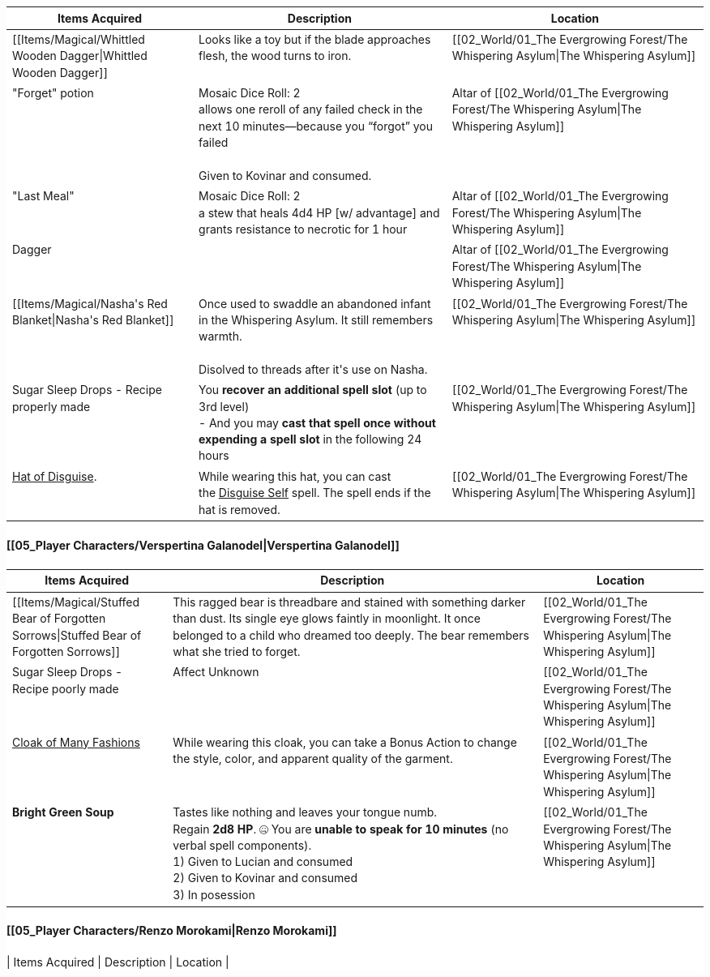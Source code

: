 | Items Acquired                                                                 | Description                                                                                                                                                   | Location                           |
| ------------------------------------------------------------------------------ | ------------------------------------------------------------------------------------------------------------------------------------------------------------- | ---------------------------------- |
| [[Items/Magical/Whittled Wooden Dagger\|Whittled Wooden Dagger]]                                                     | Looks like a toy but if the blade approaches flesh, the wood turns to iron.                                                                                   | [[02_World/01_The Evergrowing Forest/The Whispering Asylum\|The Whispering Asylum]]          |
| "Forget" potion                                                                | Mosaic Dice Roll: 2<br>allows one reroll of any failed check in the next 10 minutes—because you “forgot” you failed<br><br>Given to Kovinar and consumed.     | Altar of [[02_World/01_The Evergrowing Forest/The Whispering Asylum\|The Whispering Asylum]] |
| "Last Meal"                                                                    | Mosaic Dice Roll: 2<br>a stew that heals 4d4 HP [w/ advantage] and grants resistance to necrotic for 1 hour                                                   | Altar of [[02_World/01_The Evergrowing Forest/The Whispering Asylum\|The Whispering Asylum]] |
| Dagger                                                                         |                                                                                                                                                               | Altar of [[02_World/01_The Evergrowing Forest/The Whispering Asylum\|The Whispering Asylum]] |
| [[Items/Magical/Nasha's Red Blanket\|Nasha's Red Blanket]]                                                        | Once used to swaddle an abandoned infant in the Whispering Asylum. It still remembers warmth.<br><br>Disolved to threads after it's use on Nasha.             | [[02_World/01_The Evergrowing Forest/The Whispering Asylum\|The Whispering Asylum]]          |
| Sugar Sleep Drops - Recipe properly made                                       | You **recover an additional spell slot** (up to 3rd level)<br>- And you may **cast that spell once without expending a spell slot** in the following 24 hours | [[02_World/01_The Evergrowing Forest/The Whispering Asylum\|The Whispering Asylum]]          |
| [Hat of Disguise](https://www.dndbeyond.com/magic-items/4651-hat-of-disguise). | While wearing this hat, you can cast the [Disguise Self](https://www.dndbeyond.com/spells/2619102-disguise-self) spell. The spell ends if the hat is removed. | [[02_World/01_The Evergrowing Forest/The Whispering Asylum\|The Whispering Asylum]]          |
#### [[05_Player Characters/Verspertina Galanodel\|Verspertina Galanodel]]

| Items Acquired                                                                               | Description                                                                                                                                                                                                                                    | Location                  |
| -------------------------------------------------------------------------------------------- | ---------------------------------------------------------------------------------------------------------------------------------------------------------------------------------------------------------------------------------------------- | ------------------------- |
| [[Items/Magical/Stuffed Bear of Forgotten Sorrows\|Stuffed Bear of Forgotten Sorrows]]                                                        | This ragged bear is threadbare and stained with something darker than dust. Its single eye glows faintly in moonlight. It once belonged to a child who dreamed too deeply. The bear remembers what she tried to forget.                        | [[02_World/01_The Evergrowing Forest/The Whispering Asylum\|The Whispering Asylum]] |
| Sugar Sleep Drops - Recipe poorly made                                                       | Affect Unknown                                                                                                                                                                                                                                 | [[02_World/01_The Evergrowing Forest/The Whispering Asylum\|The Whispering Asylum]] |
| [Cloak of Many Fashions](https://www.dndbeyond.com/magic-items/27041-cloak-of-many-fashions) | While wearing this cloak, you can take a Bonus Action to change the style, color, and apparent quality of the garment.                                                                                                                         | [[02_World/01_The Evergrowing Forest/The Whispering Asylum\|The Whispering Asylum]] |
| **Bright Green Soup**                                                                        | Tastes like nothing and leaves your tongue numb.  <br>Regain **2d8 HP**. 🤐 You are **unable to speak for 10 minutes** (no verbal spell components).<br>1) Given to Lucian and consumed<br>2) Given to Kovinar and consumed<br>3) In posession | [[02_World/01_The Evergrowing Forest/The Whispering Asylum\|The Whispering Asylum]] |

#### [[05_Player Characters/Renzo Morokami\|Renzo Morokami]]

| Items Acquired          | Description                                                                                                   | Location                                                     |